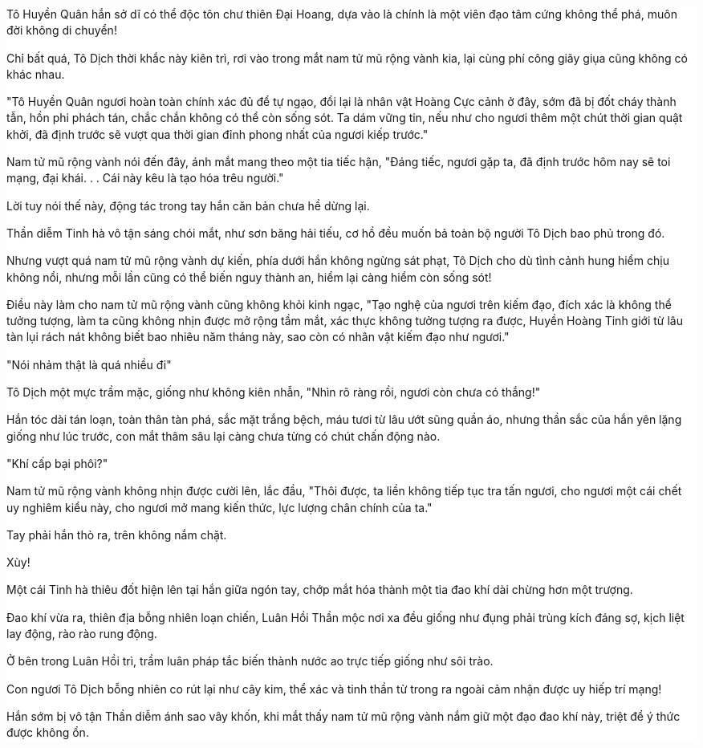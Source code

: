 Tô Huyền Quân hắn sở dĩ có thể độc tôn chư thiên Đại Hoang, dựa vào là chính là một viên đạo tâm cứng không thể phá, muôn đời không di chuyển!

Chỉ bất quá, Tô Dịch thời khắc này kiên trì, rơi vào trong mắt nam tử mũ rộng vành kia, lại cùng phí công giãy giụa cũng không có khác nhau.

"Tô Huyền Quân ngươi hoàn toàn chính xác đủ để tự ngạo, đổi lại là nhân vật Hoàng Cực cảnh ở đây, sớm đã bị đốt cháy thành tẫn, hồn phi phách tán, chắc chắn không có thể còn sống sót. Ta dám vững tin, nếu như cho ngươi thêm một chút thời gian quật khởi, đã định trước sẽ vượt qua thời gian đỉnh phong nhất của ngươi kiếp trước."

Nam tử mũ rộng vành nói đến đây, ánh mắt mang theo một tia tiếc hận, "Đáng tiếc, ngươi gặp ta, đã định trước hôm nay sẽ toi mạng, đại khái. . . Cái này kêu là tạo hóa trêu người."

Lời tuy nói thế này, động tác trong tay hắn căn bản chưa hề dừng lại.

Thần diễm Tinh hà vô tận sáng chói mắt, như sơn băng hải tiếu, cơ hồ đều muốn bả toàn bộ người Tô Dịch bao phủ trong đó.

Nhưng vượt quá nam tử mũ rộng vành dự kiến, phía dưới hắn không ngừng sát phạt, Tô Dịch cho dù tình cảnh hung hiểm chịu không nổi, nhưng mỗi lần cũng có thể biến nguy thành an, hiểm lại càng hiểm còn sống sót!

Điều này làm cho nam tử mũ rộng vành cũng không khỏi kinh ngạc, "Tạo nghệ của ngươi trên kiếm đạo, đích xác là không thể tưởng tượng, làm ta cũng không nhịn được mở rộng tầm mắt, xác thực không tưởng tượng ra được, Huyền Hoàng Tinh giới từ lâu tàn lụi rách nát không biết bao nhiêu năm tháng này, sao còn có nhân vật kiếm đạo như ngươi."

"Nói nhảm thật là quá nhiều đi"

Tô Dịch một mực trầm mặc, giống như không kiên nhẫn, "Nhìn rõ ràng rồi, ngươi còn chưa có thắng!"

Hắn tóc dài tán loạn, toàn thân tàn phá, sắc mặt trắng bệch, máu tươi từ lâu ướt sũng quần áo, nhưng thần sắc của hắn yên lặng giống như lúc trước, con mắt thâm sâu lại càng chưa từng có chút chấn động nào.

"Khí cấp bại phôi?"

Nam tử mũ rộng vành không nhịn được cười lên, lắc đầu, "Thôi được, ta liền không tiếp tục tra tấn ngươi, cho ngươi một cái chết uy nghiêm kiểu này, cho ngươi mở mang kiến thức, lực lượng chân chính của ta."

Tay phải hắn thò ra, trên không nắm chặt.

Xùy!

Một cái Tinh hà thiêu đốt hiện lên tại hắn giữa ngón tay, chớp mắt hóa thành một tia đao khí dài chừng hơn một trượng.

Đao khí vừa ra, thiên địa bỗng nhiên loạn chiến, Luân Hồi Thần mộc nơi xa đều giống như đụng phải trùng kích đáng sợ, kịch liệt lay động, rào rào rung động.

Ở bên trong Luân Hồi trì, trầm luân pháp tắc biến thành nước ao trực tiếp giống như sôi trào.

Con ngươi Tô Dịch bỗng nhiên co rút lại như cây kim, thể xác và tinh thần từ trong ra ngoài cảm nhận được uy hiếp trí mạng!

Hắn sớm bị vô tận Thần diễm ánh sao vây khốn, khi mắt thấy nam tử mũ rộng vành nắm giữ một đạo đao khí này, triệt để ý thức được không ổn.
